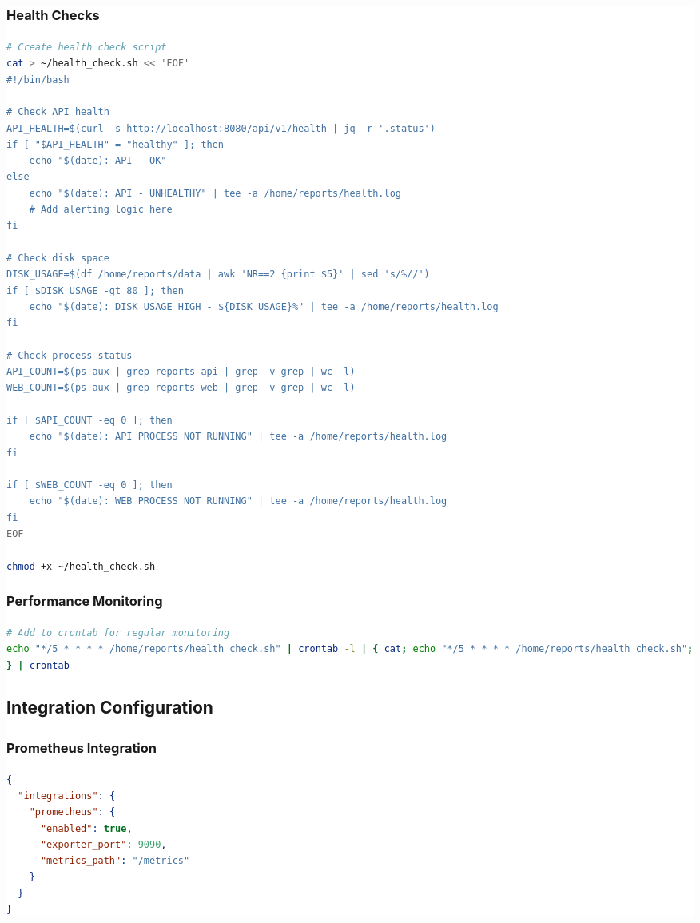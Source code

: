 ### Health Checks
```bash
# Create health check script
cat > ~/health_check.sh << 'EOF'
#!/bin/bash

# Check API health
API_HEALTH=$(curl -s http://localhost:8080/api/v1/health | jq -r '.status')
if [ "$API_HEALTH" = "healthy" ]; then
    echo "$(date): API - OK"
else
    echo "$(date): API - UNHEALTHY" | tee -a /home/reports/health.log
    # Add alerting logic here
fi

# Check disk space
DISK_USAGE=$(df /home/reports/data | awk 'NR==2 {print $5}' | sed 's/%//')
if [ $DISK_USAGE -gt 80 ]; then
    echo "$(date): DISK USAGE HIGH - ${DISK_USAGE}%" | tee -a /home/reports/health.log
fi

# Check process status
API_COUNT=$(ps aux | grep reports-api | grep -v grep | wc -l)
WEB_COUNT=$(ps aux | grep reports-web | grep -v grep | wc -l)

if [ $API_COUNT -eq 0 ]; then
    echo "$(date): API PROCESS NOT RUNNING" | tee -a /home/reports/health.log
fi

if [ $WEB_COUNT -eq 0 ]; then
    echo "$(date): WEB PROCESS NOT RUNNING" | tee -a /home/reports/health.log
fi
EOF

chmod +x ~/health_check.sh
```

### Performance Monitoring
```bash
# Add to crontab for regular monitoring
echo "*/5 * * * * /home/reports/health_check.sh" | crontab -l | { cat; echo "*/5 * * * * /home/reports/health_check.sh"; } | crontab -
```

## Integration Configuration

### Prometheus Integration
```json
{
  "integrations": {
    "prometheus": {
      "enabled": true,
      "exporter_port": 9090,
      "metrics_path": "/metrics"
    }
  }
}
```
